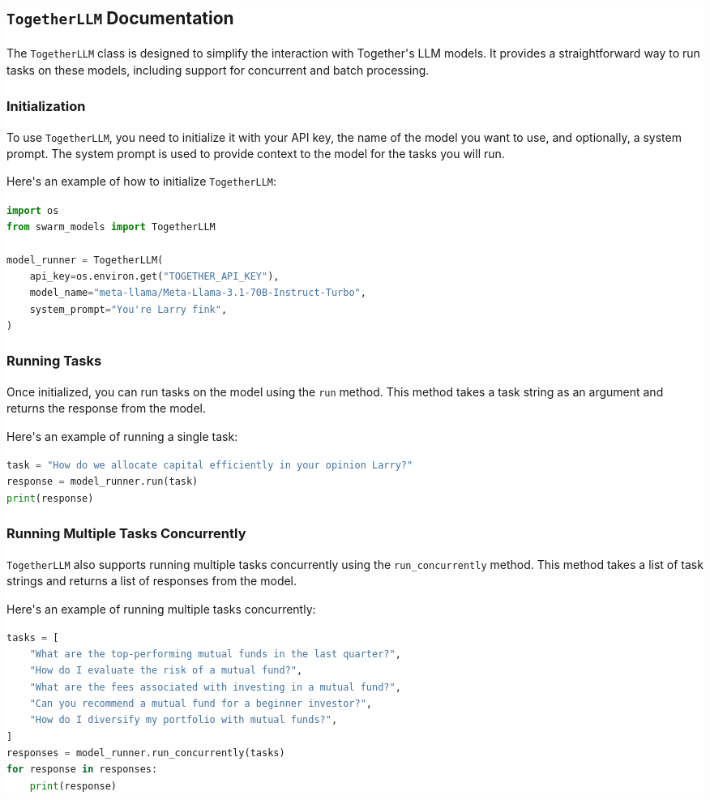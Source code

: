 ## `TogetherLLM` Documentation

The `TogetherLLM` class is designed to simplify the interaction with Together's LLM models. It provides a straightforward way to run tasks on these models, including support for concurrent and batch processing.

### Initialization

To use `TogetherLLM`, you need to initialize it with your API key, the name of the model you want to use, and optionally, a system prompt. The system prompt is used to provide context to the model for the tasks you will run.

Here's an example of how to initialize `TogetherLLM`:
```python
import os
from swarm_models import TogetherLLM

model_runner = TogetherLLM(
    api_key=os.environ.get("TOGETHER_API_KEY"),
    model_name="meta-llama/Meta-Llama-3.1-70B-Instruct-Turbo",
    system_prompt="You're Larry fink",
)
```
### Running Tasks

Once initialized, you can run tasks on the model using the `run` method. This method takes a task string as an argument and returns the response from the model.

Here's an example of running a single task:
```python
task = "How do we allocate capital efficiently in your opinion Larry?"
response = model_runner.run(task)
print(response)
```
### Running Multiple Tasks Concurrently

`TogetherLLM` also supports running multiple tasks concurrently using the `run_concurrently` method. This method takes a list of task strings and returns a list of responses from the model.

Here's an example of running multiple tasks concurrently:
```python
tasks = [
    "What are the top-performing mutual funds in the last quarter?",
    "How do I evaluate the risk of a mutual fund?",
    "What are the fees associated with investing in a mutual fund?",
    "Can you recommend a mutual fund for a beginner investor?",
    "How do I diversify my portfolio with mutual funds?",
]
responses = model_runner.run_concurrently(tasks)
for response in responses:
    print(response)
```
